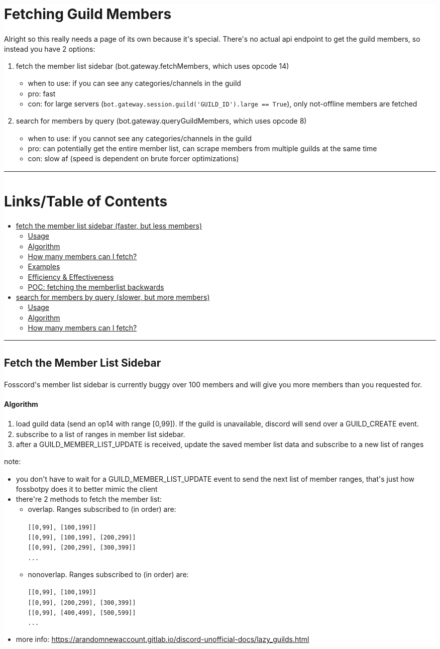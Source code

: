 # Fetching Guild Members
Alright so this really needs a page of its own because it's special. There's no actual api endpoint to get the guild members, so instead you have 2 options:    
1)  fetch the member list sidebar (bot.gateway.fetchMembers, which uses opcode 14)
    - when to use: if you can see any categories/channels in the guild
    - pro: fast
    - con: for large servers (```bot.gateway.session.guild('GUILD_ID').large == True```), only not-offline members are fetched
     
2)  search for members by query (bot.gateway.queryGuildMembers, which uses opcode 8)      
    - when to use: if you cannot see any categories/channels in the guild
    - pro: can potentially get the entire member list, can scrape members from multiple guilds at the same time
    - con: slow af (speed is dependent on brute forcer optimizations)
____________________________________
# Links/Table of Contents
- [fetch the member list sidebar (faster, but less members)](#fetch-the-member-list-sidebar)
  - [Usage](https://github.com/Merubokkusu/Discord-S.C.U.M/blob/master/docs/using/Gateway_Actions.md#gatewayfetchmembers)
  - [Algorithm](#Algorithm)
  - [How many members can I fetch?](#how-many-members-can-i-fetch)
  - [Examples](#Examples)
  - [Efficiency & Effectiveness](#efficiency--effectiveness)
  - [POC: fetching the memberlist backwards](#fetching-the-member-list-backwards)
- [search for members by query (slower, but more members)](#search-for-members-by-query)
  - [Usage](#Usage)
  - [Algorithm](#Algorithm-1)
  - [How many members can I fetch?](#how-many-members-can-i-fetch-1)
___________________________________
## Fetch the Member List Sidebar
Fosscord's member list sidebar is currently buggy over 100 members and will give you more members than you requested for.
#### Algorithm
1) load guild data (send an op14 with range [0,99]). If the guild is unavailable, discord will send over a GUILD_CREATE event.
2) subscribe to a list of ranges in member list sidebar.
3) after a GUILD_MEMBER_LIST_UPDATE is received, update the saved member list data and subscribe to a new list of ranges

note: 
- you don't have to wait for a GUILD_MEMBER_LIST_UPDATE event to send the next list of member ranges, that's just how fossbotpy does it to better mimic the client
- there're 2 methods to fetch the member list: 
    - overlap. Ranges subscribed to (in order) are:
      ```
      [[0,99], [100,199]]
      [[0,99], [100,199], [200,299]]
      [[0,99], [200,299], [300,399]]
      ...
      ```
    - nonoverlap. Ranges subscribed to (in order) are:
      ```
      [[0,99], [100,199]]
      [[0,99], [200,299], [300,399]]
      [[0,99], [400,499], [500,599]]
      ...
      ```
- more info: https://arandomnewaccount.gitlab.io/discord-unofficial-docs/lazy_guilds.html
